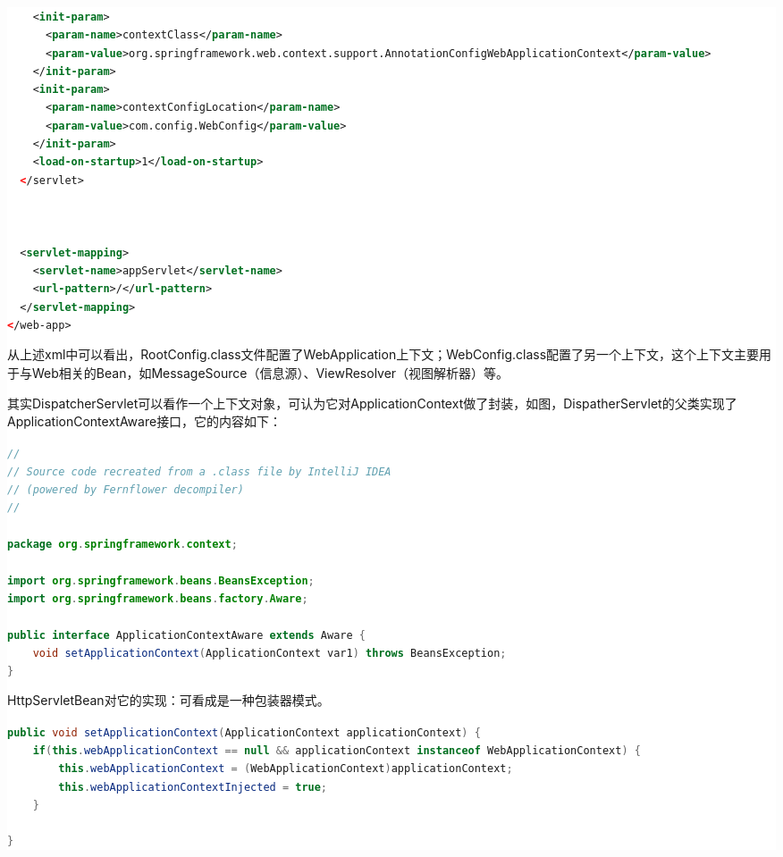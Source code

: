 ```xml
    <init-param>
      <param-name>contextClass</param-name>
      <param-value>org.springframework.web.context.support.AnnotationConfigWebApplicationContext</param-value>
    </init-param>
    <init-param>
      <param-name>contextConfigLocation</param-name>
      <param-value>com.config.WebConfig</param-value>
    </init-param>
    <load-on-startup>1</load-on-startup>
  </servlet>



  <servlet-mapping>
    <servlet-name>appServlet</servlet-name>
    <url-pattern>/</url-pattern>
  </servlet-mapping>
</web-app>
```

​	从上述xml中可以看出，RootConfig.class文件配置了WebApplication上下文；WebConfig.class配置了另一个上下文，这个上下文主要用于与Web相关的Bean，如MessageSource（信息源）、ViewResolver（视图解析器）等。

​	其实DispatcherServlet可以看作一个上下文对象，可认为它对ApplicationContext做了封装，如图，DispatherServlet的父类实现了ApplicationContextAware接口，它的内容如下：

```java
//
// Source code recreated from a .class file by IntelliJ IDEA
// (powered by Fernflower decompiler)
//

package org.springframework.context;

import org.springframework.beans.BeansException;
import org.springframework.beans.factory.Aware;

public interface ApplicationContextAware extends Aware {
    void setApplicationContext(ApplicationContext var1) throws BeansException;
}
```

HttpServletBean对它的实现：可看成是一种包装器模式。

```java
public void setApplicationContext(ApplicationContext applicationContext) {
    if(this.webApplicationContext == null && applicationContext instanceof WebApplicationContext) {
        this.webApplicationContext = (WebApplicationContext)applicationContext;
        this.webApplicationContextInjected = true;
    }

}
```
